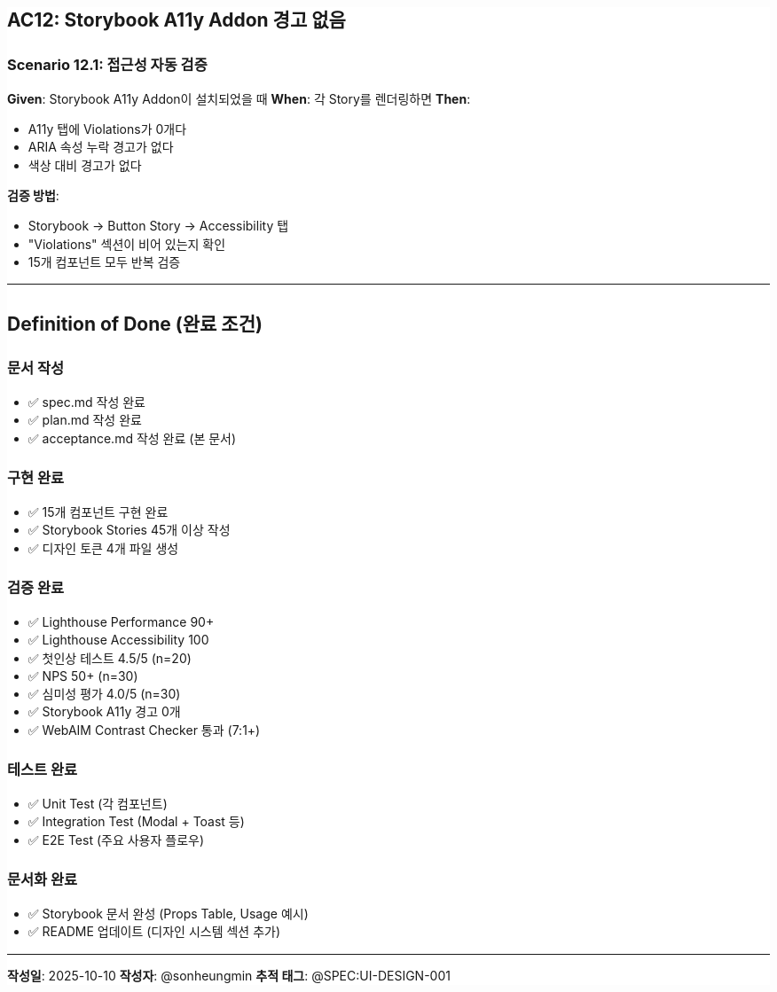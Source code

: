 
## AC12: Storybook A11y Addon 경고 없음

### Scenario 12.1: 접근성 자동 검증

**Given**: Storybook A11y Addon이 설치되었을 때
**When**: 각 Story를 렌더링하면
**Then**:
- A11y 탭에 Violations가 0개다
- ARIA 속성 누락 경고가 없다
- 색상 대비 경고가 없다

**검증 방법**:
- Storybook → Button Story → Accessibility 탭
- "Violations" 섹션이 비어 있는지 확인
- 15개 컴포넌트 모두 반복 검증

---

## Definition of Done (완료 조건)

### 문서 작성
- ✅ spec.md 작성 완료
- ✅ plan.md 작성 완료
- ✅ acceptance.md 작성 완료 (본 문서)

### 구현 완료
- ✅ 15개 컴포넌트 구현 완료
- ✅ Storybook Stories 45개 이상 작성
- ✅ 디자인 토큰 4개 파일 생성

### 검증 완료
- ✅ Lighthouse Performance 90+
- ✅ Lighthouse Accessibility 100
- ✅ 첫인상 테스트 4.5/5 (n=20)
- ✅ NPS 50+ (n=30)
- ✅ 심미성 평가 4.0/5 (n=30)
- ✅ Storybook A11y 경고 0개
- ✅ WebAIM Contrast Checker 통과 (7:1+)

### 테스트 완료
- ✅ Unit Test (각 컴포넌트)
- ✅ Integration Test (Modal + Toast 등)
- ✅ E2E Test (주요 사용자 플로우)

### 문서화 완료
- ✅ Storybook 문서 완성 (Props Table, Usage 예시)
- ✅ README 업데이트 (디자인 시스템 섹션 추가)

---

**작성일**: 2025-10-10
**작성자**: @sonheungmin
**추적 태그**: @SPEC:UI-DESIGN-001
